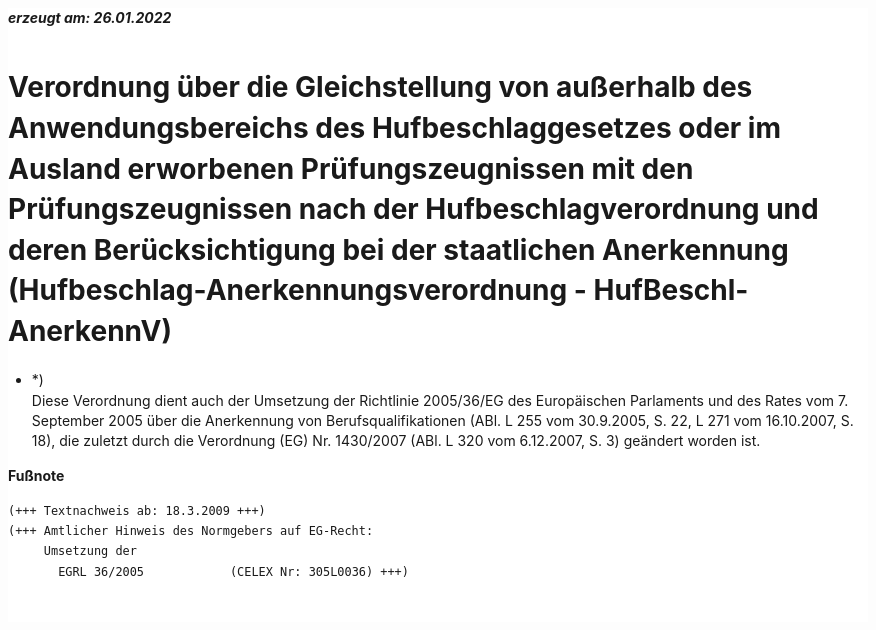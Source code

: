 <tr align="center" valign="bottom">

<td colspan="2">

  
  

##### erzeugt am: 26.01.2022

</td>

</tr>

</table>

<span id="BJNR048500009.html"></span>

# Verordnung über die Gleichstellung von außerhalb des Anwendungsbereichs des Hufbeschlaggesetzes oder im Ausland erworbenen Prüfungszeugnissen mit den Prüfungszeugnissen nach der Hufbeschlagverordnung und deren Berücksichtigung bei der staatlichen Anerkennung (Hufbeschlag-Anerkennungsverordnung - HufBeschl-AnerkennV)

<div>

<div class="jnhtml">

  - <span id="BJNR048500009.html#F0771943_01"></span><span>\*)
    </span>  
    Diese Verordnung dient auch der Umsetzung der Richtlinie 2005/36/EG
    des Europäischen Parlaments und des Rates vom 7. September 2005 über
    die Anerkennung von Berufsqualifikationen (ABl. L 255 vom 30.9.2005,
    S. 22, L 271 vom 16.10.2007, S. 18), die zuletzt durch die
    Verordnung (EG) Nr. 1430/2007 (ABl. L 320 vom 6.12.2007, S. 3)
    geändert worden ist.

</div>

</div>

<div>

  
**Fußnote**

<div class="jnhtml">

<div>

<div class="jurAbsatz">

  

``` 
(+++ Textnachweis ab: 18.3.2009 +++)
(+++ Amtlicher Hinweis des Normgebers auf EG-Recht:
     Umsetzung der
       EGRL 36/2005            (CELEX Nr: 305L0036) +++)

 
```
